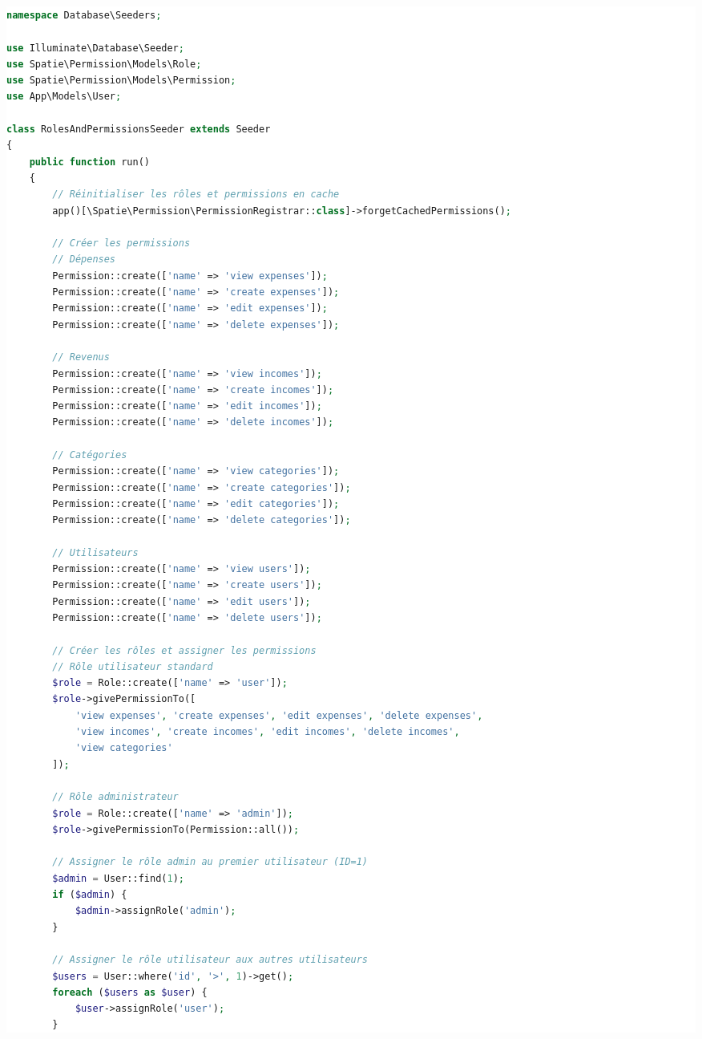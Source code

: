 ```php
namespace Database\Seeders;

use Illuminate\Database\Seeder;
use Spatie\Permission\Models\Role;
use Spatie\Permission\Models\Permission;
use App\Models\User;

class RolesAndPermissionsSeeder extends Seeder
{
    public function run()
    {
        // Réinitialiser les rôles et permissions en cache
        app()[\Spatie\Permission\PermissionRegistrar::class]->forgetCachedPermissions();

        // Créer les permissions
        // Dépenses
        Permission::create(['name' => 'view expenses']);
        Permission::create(['name' => 'create expenses']);
        Permission::create(['name' => 'edit expenses']);
        Permission::create(['name' => 'delete expenses']);
        
        // Revenus
        Permission::create(['name' => 'view incomes']);
        Permission::create(['name' => 'create incomes']);
        Permission::create(['name' => 'edit incomes']);
        Permission::create(['name' => 'delete incomes']);
        
        // Catégories
        Permission::create(['name' => 'view categories']);
        Permission::create(['name' => 'create categories']);
        Permission::create(['name' => 'edit categories']);
        Permission::create(['name' => 'delete categories']);
        
        // Utilisateurs
        Permission::create(['name' => 'view users']);
        Permission::create(['name' => 'create users']);
        Permission::create(['name' => 'edit users']);
        Permission::create(['name' => 'delete users']);
        
        // Créer les rôles et assigner les permissions
        // Rôle utilisateur standard
        $role = Role::create(['name' => 'user']);
        $role->givePermissionTo([
            'view expenses', 'create expenses', 'edit expenses', 'delete expenses',
            'view incomes', 'create incomes', 'edit incomes', 'delete incomes',
            'view categories'
        ]);
        
        // Rôle administrateur
        $role = Role::create(['name' => 'admin']);
        $role->givePermissionTo(Permission::all());
        
        // Assigner le rôle admin au premier utilisateur (ID=1)
        $admin = User::find(1);
        if ($admin) {
            $admin->assignRole('admin');
        }
        
        // Assigner le rôle utilisateur aux autres utilisateurs
        $users = User::where('id', '>', 1)->get();
        foreach ($users as $user) {
            $user->assignRole('user');
        }
```